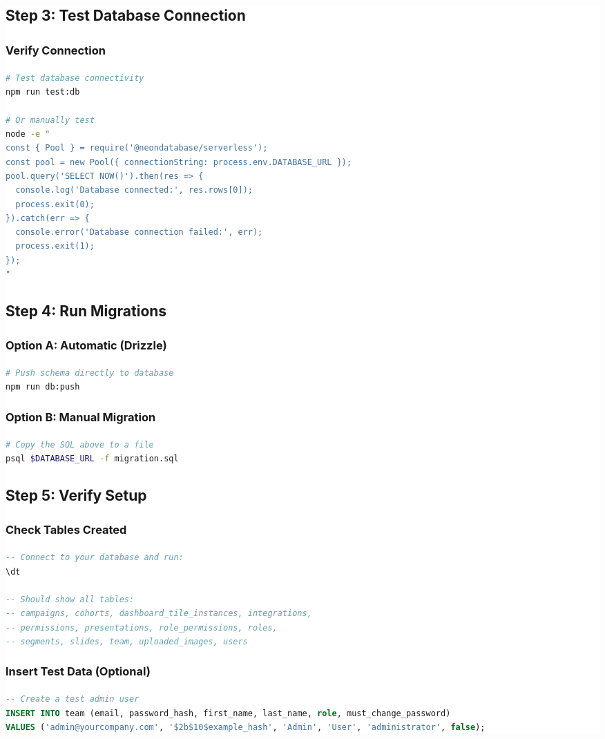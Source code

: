 ## Step 3: Test Database Connection

### Verify Connection
```bash
# Test database connectivity
npm run test:db

# Or manually test
node -e "
const { Pool } = require('@neondatabase/serverless');
const pool = new Pool({ connectionString: process.env.DATABASE_URL });
pool.query('SELECT NOW()').then(res => {
  console.log('Database connected:', res.rows[0]);
  process.exit(0);
}).catch(err => {
  console.error('Database connection failed:', err);
  process.exit(1);
});
"
```

## Step 4: Run Migrations

### Option A: Automatic (Drizzle)
```bash
# Push schema directly to database
npm run db:push
```

### Option B: Manual Migration
```bash
# Copy the SQL above to a file
psql $DATABASE_URL -f migration.sql
```

## Step 5: Verify Setup

### Check Tables Created
```sql
-- Connect to your database and run:
\dt

-- Should show all tables:
-- campaigns, cohorts, dashboard_tile_instances, integrations,
-- permissions, presentations, role_permissions, roles,
-- segments, slides, team, uploaded_images, users
```

### Insert Test Data (Optional)
```sql
-- Create a test admin user
INSERT INTO team (email, password_hash, first_name, last_name, role, must_change_password)
VALUES ('admin@yourcompany.com', '$2b$10$example_hash', 'Admin', 'User', 'administrator', false);
```
